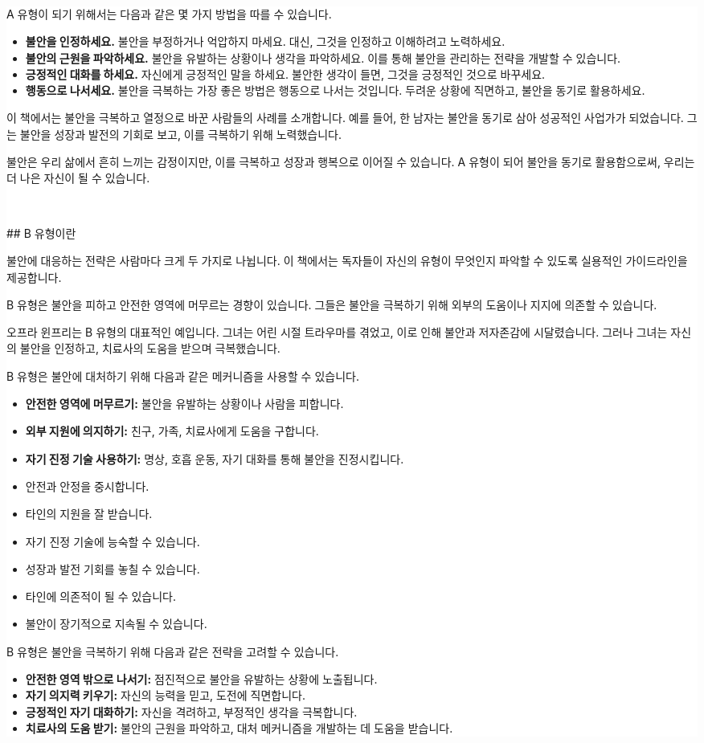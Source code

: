 

A 유형이 되기 위해서는 다음과 같은 몇 가지 방법을 따를 수 있습니다.

- **불안을 인정하세요.** 불안을 부정하거나 억압하지 마세요. 대신, 그것을 인정하고 이해하려고 노력하세요.
- **불안의 근원을 파악하세요.** 불안을 유발하는 상황이나 생각을 파악하세요. 이를 통해 불안을 관리하는 전략을 개발할 수 있습니다.
- **긍정적인 대화를 하세요.** 자신에게 긍정적인 말을 하세요. 불안한 생각이 들면, 그것을 긍정적인 것으로 바꾸세요.
- **행동으로 나서세요.** 불안을 극복하는 가장 좋은 방법은 행동으로 나서는 것입니다. 두려운 상황에 직면하고, 불안을 동기로 활용하세요.



이 책에서는 불안을 극복하고 열정으로 바꾼 사람들의 사례를 소개합니다. 예를 들어, 한 남자는 불안을 동기로 삼아 성공적인 사업가가 되었습니다. 그는 불안을 성장과 발전의 기회로 보고, 이를 극복하기 위해 노력했습니다.



불안은 우리 삶에서 흔히 느끼는 감정이지만, 이를 극복하고 성장과 행복으로 이어질 수 있습니다. A 유형이 되어 불안을 동기로 활용함으로써, 우리는 더 나은 자신이 될 수 있습니다.

<p>&nbsp;</p>
## B 유형이란



불안에 대응하는 전략은 사람마다 크게 두 가지로 나뉩니다. 이 책에서는 독자들이 자신의 유형이 무엇인지 파악할 수 있도록 실용적인 가이드라인을 제공합니다.



B 유형은 불안을 피하고 안전한 영역에 머무르는 경향이 있습니다. 그들은 불안을 극복하기 위해 외부의 도움이나 지지에 의존할 수 있습니다.



오프라 윈프리는 B 유형의 대표적인 예입니다. 그녀는 어린 시절 트라우마를 겪었고, 이로 인해 불안과 저자존감에 시달렸습니다. 그러나 그녀는 자신의 불안을 인정하고, 치료사의 도움을 받으며 극복했습니다.



B 유형은 불안에 대처하기 위해 다음과 같은 메커니즘을 사용할 수 있습니다.

- **안전한 영역에 머무르기:** 불안을 유발하는 상황이나 사람을 피합니다.
- **외부 지원에 의지하기:** 친구, 가족, 치료사에게 도움을 구합니다.
- **자기 진정 기술 사용하기:** 명상, 호흡 운동, 자기 대화를 통해 불안을 진정시킵니다.





- 안전과 안정을 중시합니다.
- 타인의 지원을 잘 받습니다.
- 자기 진정 기술에 능숙할 수 있습니다.



- 성장과 발전 기회를 놓칠 수 있습니다.
- 타인에 의존적이 될 수 있습니다.
- 불안이 장기적으로 지속될 수 있습니다.



B 유형은 불안을 극복하기 위해 다음과 같은 전략을 고려할 수 있습니다.

- **안전한 영역 밖으로 나서기:** 점진적으로 불안을 유발하는 상황에 노출됩니다.
- **자기 의지력 키우기:** 자신의 능력을 믿고, 도전에 직면합니다.
- **긍정적인 자기 대화하기:** 자신을 격려하고, 부정적인 생각을 극복합니다.
- **치료사의 도움 받기:** 불안의 근원을 파악하고, 대처 메커니즘을 개발하는 데 도움을 받습니다.
